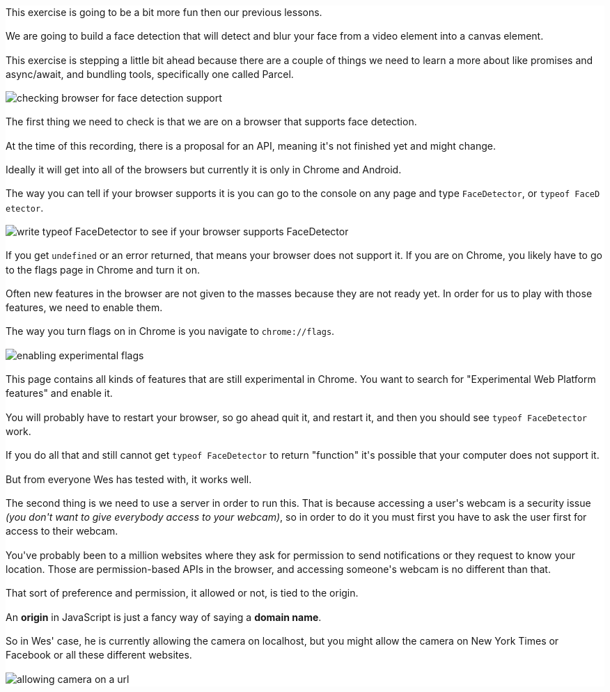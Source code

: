 This exercise is going to be a bit more fun then our previous lessons.

We are going to build a face detection that will detect and blur your face from a video element into a canvas element.

This exercise is stepping a little bit ahead because there are a couple of things we need to learn a more about like promises and async/await, and bundling tools, specifically one called Parcel.

  ![checking browser for face detection support](https://wesbos.com/static/27b64cb78c97725ee039b60d4b4cd414/cad6c/731.png "checking browser for face detection support")

The first thing we need to check is that we are on a browser that supports face detection.

At the time of this recording, there is a proposal for an API, meaning it's not finished yet and might change.

Ideally it will get into all of the browsers but currently it is only in Chrome and Android.

The way you can tell if your browser supports it is you can go to the console on any page and type `FaceDetector`, or `typeof FaceDetector`.

  ![write typeof FaceDetector to see if your browser supports FaceDetector](https://wesbos.com/static/f95f20ee7b18bbc31211b5f11edeeb6e/3c024/732.png "write typeof FaceDetector to see if your browser supports FaceDetector")

If you get `undefined` or an error returned, that means your browser does not support it. If you are on Chrome, you likely have to go to the flags page in Chrome and turn it on.

Often new features in the browser are not given to the masses because they are not ready yet. In order for us to play with those features, we need to enable them.

The way you turn flags on in Chrome is you navigate to `chrome://flags`.

  ![enabling experimental flags](https://wesbos.com/static/2747d73be6b92d1f5e55ca70b400c090/3f20e/733.png "enabling experimental flags")

This page contains all kinds of features that are still experimental in Chrome. You want to search for "Experimental Web Platform features" and enable it.

You will probably have to restart your browser, so go ahead quit it, and restart it, and then you should see `typeof FaceDetector` work.

If you do all that and still cannot get `typeof FaceDetector` to return "function" it's possible that your computer does not support it.

But from everyone Wes has tested with, it works well.

The second thing is we need to use a server in order to run this. That is because accessing a user's webcam is a security issue _(you don't want to give everybody access to your webcam)_, so in order to do it you must first you have to ask the user first for access to their webcam.

You've probably been to a million websites where they ask for permission to send notifications or they request to know your location. Those are permission-based APIs in the browser, and accessing someone's webcam is no different than that.

That sort of preference and permission, it allowed or not, is tied to the origin.

An **origin** in JavaScript is just a fancy way of saying a **domain name**.

So in Wes' case, he is currently allowing the camera on localhost, but you might allow the camera on New York Times or Facebook or all these different websites.

  ![allowing camera on a url](https://wesbos.com/static/b1374722c5cf3e442c090125fc684916/60a48/734.png "allowing camera on a url")
